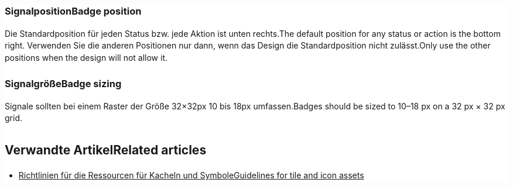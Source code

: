 
### <a name="badge-position"></a><span data-ttu-id="3373a-195">Signalposition</span><span class="sxs-lookup"><span data-stu-id="3373a-195">Badge position</span></span>

<span data-ttu-id="3373a-196">Die Standardposition für jeden Status bzw. jede Aktion ist unten rechts.</span><span class="sxs-lookup"><span data-stu-id="3373a-196">The default position for any status or action is the bottom right.</span></span> <span data-ttu-id="3373a-197">Verwenden Sie die anderen Positionen nur dann, wenn das Design die Standardposition nicht zulässt.</span><span class="sxs-lookup"><span data-stu-id="3373a-197">Only use the other positions when the design will not allow it.</span></span> 

### <a name="badge-sizing"></a><span data-ttu-id="3373a-198">Signalgröße</span><span class="sxs-lookup"><span data-stu-id="3373a-198">Badge sizing</span></span>

<span data-ttu-id="3373a-199">Signale sollten bei einem Raster der Größe 32×32px 10 bis 18px umfassen.</span><span class="sxs-lookup"><span data-stu-id="3373a-199">Badges should be sized to 10–18 px on a 32 px × 32 px grid.</span></span> 

## <a name="related-articles"></a><span data-ttu-id="3373a-200">Verwandte Artikel</span><span class="sxs-lookup"><span data-stu-id="3373a-200">Related articles</span></span>

* [<span data-ttu-id="3373a-201">Richtlinien für die Ressourcen für Kacheln und Symbole</span><span class="sxs-lookup"><span data-stu-id="3373a-201">Guidelines for tile and icon assets</span></span>](../controls-and-patterns/tiles-and-notifications-app-assets.md)
